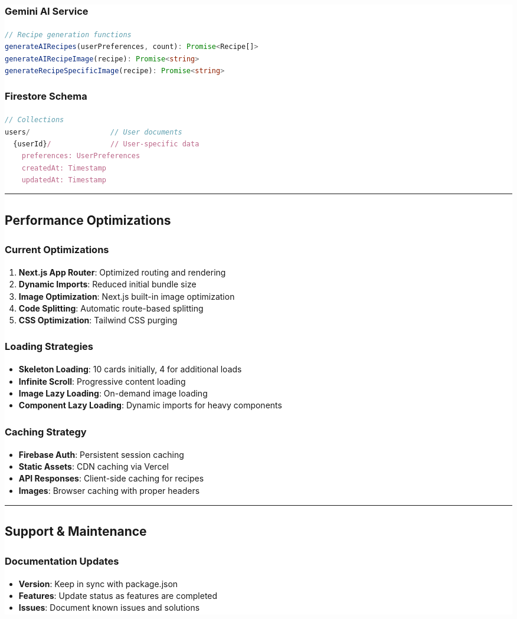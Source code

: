 ### Gemini AI Service
```typescript
// Recipe generation functions
generateAIRecipes(userPreferences, count): Promise<Recipe[]>
generateAIRecipeImage(recipe): Promise<string>
generateRecipeSpecificImage(recipe): Promise<string>
```

### Firestore Schema
```typescript
// Collections
users/                   // User documents
  {userId}/              // User-specific data
    preferences: UserPreferences
    createdAt: Timestamp
    updatedAt: Timestamp
```

---

## Performance Optimizations

### Current Optimizations
1. **Next.js App Router**: Optimized routing and rendering
2. **Dynamic Imports**: Reduced initial bundle size
3. **Image Optimization**: Next.js built-in image optimization
4. **Code Splitting**: Automatic route-based splitting
5. **CSS Optimization**: Tailwind CSS purging

### Loading Strategies
- **Skeleton Loading**: 10 cards initially, 4 for additional loads
- **Infinite Scroll**: Progressive content loading
- **Image Lazy Loading**: On-demand image loading
- **Component Lazy Loading**: Dynamic imports for heavy components

### Caching Strategy
- **Firebase Auth**: Persistent session caching
- **Static Assets**: CDN caching via Vercel
- **API Responses**: Client-side caching for recipes
- **Images**: Browser caching with proper headers

---

## Support & Maintenance

### Documentation Updates
- **Version**: Keep in sync with package.json
- **Features**: Update status as features are completed
- **Issues**: Document known issues and solutions
